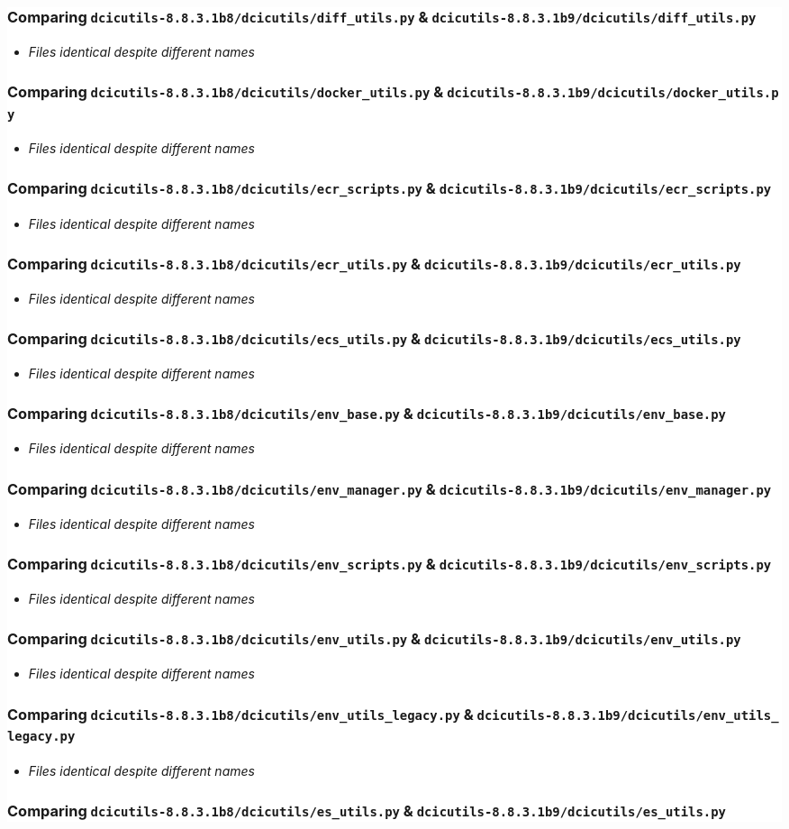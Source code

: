 ### Comparing `dcicutils-8.8.3.1b8/dcicutils/diff_utils.py` & `dcicutils-8.8.3.1b9/dcicutils/diff_utils.py`

 * *Files identical despite different names*

### Comparing `dcicutils-8.8.3.1b8/dcicutils/docker_utils.py` & `dcicutils-8.8.3.1b9/dcicutils/docker_utils.py`

 * *Files identical despite different names*

### Comparing `dcicutils-8.8.3.1b8/dcicutils/ecr_scripts.py` & `dcicutils-8.8.3.1b9/dcicutils/ecr_scripts.py`

 * *Files identical despite different names*

### Comparing `dcicutils-8.8.3.1b8/dcicutils/ecr_utils.py` & `dcicutils-8.8.3.1b9/dcicutils/ecr_utils.py`

 * *Files identical despite different names*

### Comparing `dcicutils-8.8.3.1b8/dcicutils/ecs_utils.py` & `dcicutils-8.8.3.1b9/dcicutils/ecs_utils.py`

 * *Files identical despite different names*

### Comparing `dcicutils-8.8.3.1b8/dcicutils/env_base.py` & `dcicutils-8.8.3.1b9/dcicutils/env_base.py`

 * *Files identical despite different names*

### Comparing `dcicutils-8.8.3.1b8/dcicutils/env_manager.py` & `dcicutils-8.8.3.1b9/dcicutils/env_manager.py`

 * *Files identical despite different names*

### Comparing `dcicutils-8.8.3.1b8/dcicutils/env_scripts.py` & `dcicutils-8.8.3.1b9/dcicutils/env_scripts.py`

 * *Files identical despite different names*

### Comparing `dcicutils-8.8.3.1b8/dcicutils/env_utils.py` & `dcicutils-8.8.3.1b9/dcicutils/env_utils.py`

 * *Files identical despite different names*

### Comparing `dcicutils-8.8.3.1b8/dcicutils/env_utils_legacy.py` & `dcicutils-8.8.3.1b9/dcicutils/env_utils_legacy.py`

 * *Files identical despite different names*

### Comparing `dcicutils-8.8.3.1b8/dcicutils/es_utils.py` & `dcicutils-8.8.3.1b9/dcicutils/es_utils.py`
